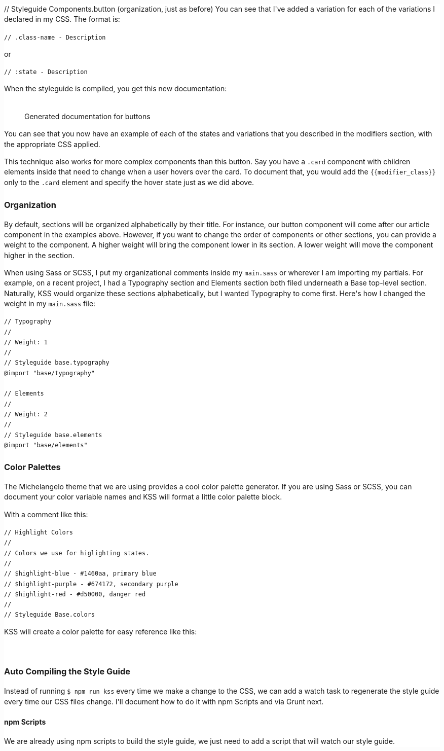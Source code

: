 // Styleguide Components.button (organization, just as before)</code></pre>
You can see that I've added a variation for each of the variations I declared in my CSS. The format is:
<pre><code class="language-scss">// .class-name - Description</code></pre>
or
<pre><code class="language-scss">// :state - Description</code></pre>
When the styleguide is compiled, you get this new documentation:
<figure id="post-255210" class="align-none media-255210"><img src="https://css-tricks.com/wp-content/uploads/2017/05/buttons.png" alt="" /><figcaption>Generated documentation for buttons</figcaption></figure>
You can see that you now have an example of each of the states and variations that you described in the modifiers section, with the appropriate CSS applied.

This technique also works for more complex components than this button. Say you have a <code>.card</code> component with children elements inside that need to change when a user hovers over the card. To document that, you would add the <code>{{modifier_class}}</code> only to the <code>.card</code> element and specify the hover state just as we did above.
<h3>Organization</h3>
By default, sections will be organized alphabetically by their title. For instance, our button component will come after our article component in the examples above. However, if you want to change the order of components or other sections, you can provide a weight to the component. A higher weight will bring the component lower in its section. A lower weight will move the component higher in the section.

When using Sass or SCSS, I put my organizational comments inside my <code>main.sass</code> or wherever I am importing my partials. For example, on a recent project, I had a Typography section and Elements section both filed underneath a Base top-level section. Naturally, KSS would organize these sections alphabetically, but I wanted Typography to come first. Here's how I changed the weight in my <code>main.sass</code> file:
<pre><code class="language-scss">// Typography
//
// Weight: 1
//
// Styleguide base.typography
@import "base/typography"

// Elements
//
// Weight: 2
//
// Styleguide base.elements
@import "base/elements"</code></pre>
<h3>Color Palettes</h3>
The Michelangelo theme that we are using provides a cool color palette generator. If you are using Sass or SCSS, you can document your color variable names and KSS will format a little color palette block.

With a comment like this:
<pre><code class="language-scss">// Highlight Colors
//
// Colors we use for higlighting states.
//
// $highlight-blue - #1460aa, primary blue
// $highlight-purple - #674172, secondary purple
// $highlight-red - #d50000, danger red
//
// Styleguide Base.colors</code></pre>
KSS will create a color palette for easy reference like this:
<figure id="post-255211" class="align-none media-255211"><img src="https://css-tricks.com/wp-content/uploads/2017/05/colors.png" alt="" /></figure>
<h3>Auto Compiling the Style Guide</h3>
Instead of running <code>$ npm run kss</code> every time we make a change to the CSS, we can add a watch task to regenerate the style guide every time our CSS files change. I'll document how to do it with npm Scripts and via Grunt next.
<h4>npm Scripts</h4>
We are already using npm scripts to build the style guide, we just need to add a script that will watch our style guide.
